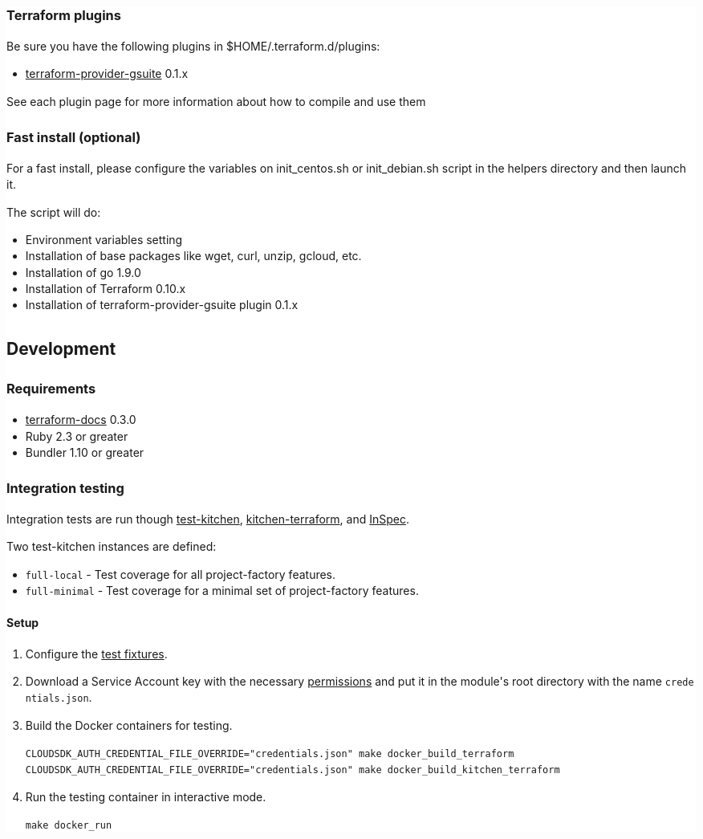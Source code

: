 ### Terraform plugins

Be sure you have the following plugins in $HOME/.terraform.d/plugins:

-   [terraform-provider-gsuite] 0.1.x

See each plugin page for more information about how to compile and use them

### Fast install (optional)
For a fast install, please configure the variables on init_centos.sh or init_debian.sh script in the helpers directory and then launch it.

The script will do:

-   Environment variables setting
-   Installation of base packages like wget, curl, unzip, gcloud, etc.
-   Installation of go 1.9.0
-   Installation of Terraform 0.10.x
-   Installation of terraform-provider-gsuite plugin 0.1.x

## Development
### Requirements
- [terraform-docs](https://github.com/segmentio/terraform-docs/releases) 0.3.0
- Ruby 2.3 or greater
- Bundler 1.10 or greater

### Integration testing

Integration tests are run though [test-kitchen](https://github.com/test-kitchen/test-kitchen),
[kitchen-terraform](https://github.com/newcontext-oss/kitchen-terraform), and
[InSpec](https://github.com/inspec/inspec).

Two test-kitchen instances are defined:

- `full-local` - Test coverage for all project-factory features.
- `full-minimal` - Test coverage for a minimal set of project-factory features.

#### Setup

1. Configure the [test fixtures](#test-configuration).
2. Download a Service Account key with the necessary [permissions](#permissions) and put it in the module's root directory with the name `credentials.json`.
3. Build the Docker containers for testing.

    ```
    CLOUDSDK_AUTH_CREDENTIAL_FILE_OVERRIDE="credentials.json" make docker_build_terraform
    CLOUDSDK_AUTH_CREDENTIAL_FILE_OVERRIDE="credentials.json" make docker_build_kitchen_terraform
    ```
4. Run the testing container in interactive mode.

    ```
    make docker_run
    ```


[^]: (autogen_docs_start)
[^]: (autogen_docs_end)
[terraform-provider-google]: https://github.com/terraform-providers/terraform-provider-google
[terraform-provider-gsuite]: https://github.com/DeviaVir/terraform-provider-gsuite
